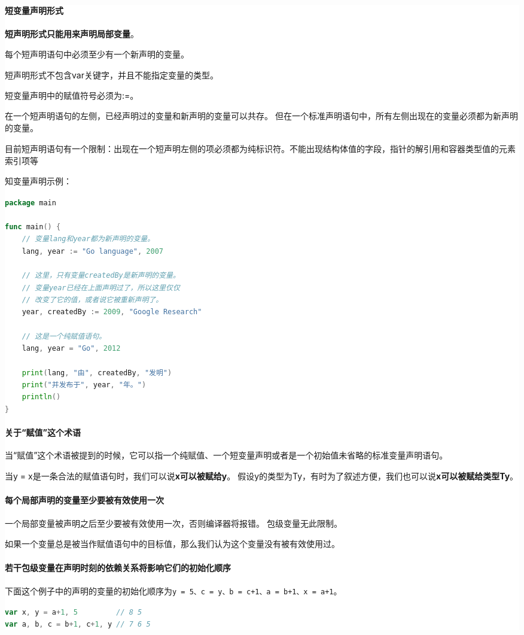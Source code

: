 #### 短变量声明形式

**短声明形式只能用来声明局部变量**。

每个短声明语句中必须至少有一个新声明的变量。

短声明形式不包含var关键字，并且不能指定变量的类型。

短变量声明中的赋值符号必须为:=。

在一个短声明语句的左侧，已经声明过的变量和新声明的变量可以共存。 但在一个标准声明语句中，所有左侧出现在的变量必须都为新声明的变量。

目前短声明语句有一个限制：出现在一个短声明左侧的项必须都为纯标识符。不能出现结构体值的字段，指针的解引用和容器类型值的元素索引项等

知变量声明示例：

```go
package main

func main() {
    // 变量lang和year都为新声明的变量。
    lang, year := "Go language", 2007

    // 这里，只有变量createdBy是新声明的变量。
    // 变量year已经在上面声明过了，所以这里仅仅
    // 改变了它的值，或者说它被重新声明了。
    year, createdBy := 2009, "Google Research"

    // 这是一个纯赋值语句。
    lang, year = "Go", 2012

    print(lang, "由", createdBy, "发明")
    print("并发布于", year, "年。")
    println()
}
```

#### 关于“赋值”这个术语

当“赋值”这个术语被提到的时候，它可以指一个纯赋值、一个短变量声明或者是一个初始值未省略的标准变量声明语句。

当y = x是一条合法的赋值语句时，我们可以说**x可以被赋给y**。 假设y的类型为Ty，有时为了叙述方便，我们也可以说**x可以被赋给类型Ty**。

#### 每个局部声明的变量至少要被有效使用一次

一个局部变量被声明之后至少要被有效使用一次，否则编译器将报错。 包级变量无此限制。

如果一个变量总是被当作赋值语句中的目标值，那么我们认为这个变量没有被有效使用过。

#### 若干包级变量在声明时刻的依赖关系将影响它们的初始化顺序

下面这个例子中的声明的变量的初始化顺序为`y = 5、c = y、b = c+1、a = b+1、x = a+1`。

```go
var x, y = a+1, 5         // 8 5
var a, b, c = b+1, c+1, y // 7 6 5
```
